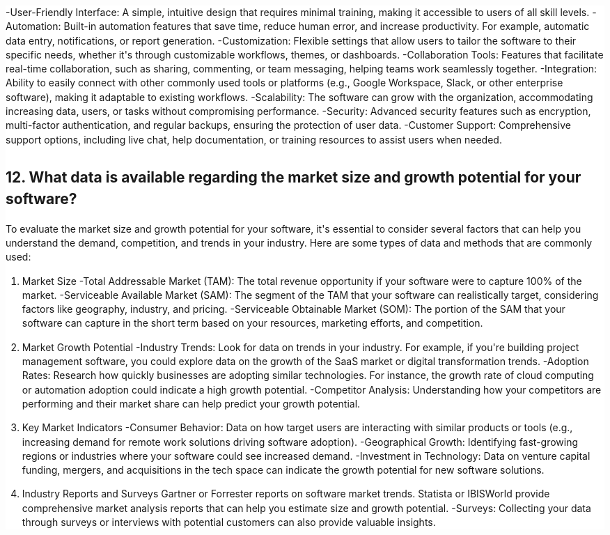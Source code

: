 -User-Friendly Interface: A simple, intuitive design that requires minimal training, making it accessible to users of all skill levels.
-Automation: Built-in automation features that save time, reduce human error, and increase productivity. For example, automatic data entry, notifications, or report generation.
-Customization: Flexible settings that allow users to tailor the software to their specific needs, whether it's through customizable workflows, themes, or dashboards.
-Collaboration Tools: Features that facilitate real-time collaboration, such as sharing, commenting, or team messaging, helping teams work seamlessly together.
-Integration: Ability to easily connect with other commonly used tools or platforms (e.g., Google Workspace, Slack, or other enterprise software), making it adaptable to existing workflows.
-Scalability: The software can grow with the organization, accommodating increasing data, users, or tasks without compromising performance.
-Security: Advanced security features such as encryption, multi-factor authentication, and regular backups, ensuring the protection of user data.
-Customer Support: Comprehensive support options, including live chat, help documentation, or training resources to assist users when needed.

## 12. What data is available regarding the market size and growth potential for your software?

To evaluate the market size and growth potential for your software, it's essential to consider several factors that can help you understand the demand, competition, and trends in your industry. Here are some types of data and methods that are commonly used:

1. Market Size
-Total Addressable Market (TAM): The total revenue opportunity if your software were to capture 100% of the market.
-Serviceable Available Market (SAM): The segment of the TAM that your software can realistically target, considering factors like geography, industry, and pricing.
-Serviceable Obtainable Market (SOM): The portion of the SAM that your software can capture in the short term based on your resources, marketing efforts, and competition.

2. Market Growth Potential
-Industry Trends: Look for data on trends in your industry. For example, if you're building project management software, you could explore data on the growth of the SaaS market or digital transformation trends.
-Adoption Rates: Research how quickly businesses are adopting similar technologies. For instance, the growth rate of cloud computing or automation adoption could indicate a high growth potential.
-Competitor Analysis: Understanding how your competitors are performing and their market share can help predict your growth potential.

3. Key Market Indicators
-Consumer Behavior: Data on how target users are interacting with similar products or tools (e.g., increasing demand for remote work solutions driving software adoption).
-Geographical Growth: Identifying fast-growing regions or industries where your software could see increased demand.
-Investment in Technology: Data on venture capital funding, mergers, and acquisitions in the tech space can indicate the growth potential for new software solutions.

5. Industry Reports and Surveys
Gartner or Forrester reports on software market trends.
Statista or IBISWorld provide comprehensive market analysis reports that can help you estimate size and growth potential.
-Surveys: Collecting your data through surveys or interviews with potential customers can also provide valuable insights.
